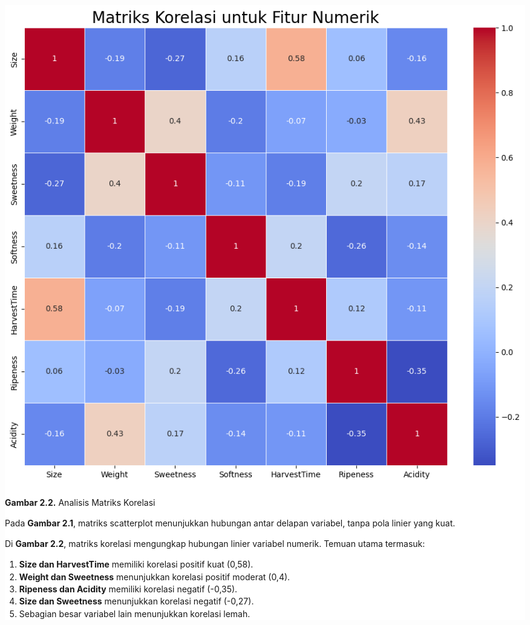![Multivariate Analysis](https://github.com/Primadya/predictiveanalyticsdicoding/blob/main/image/gambar%2022.png?raw=true)

**Gambar 2.2.** Analisis Matriks Korelasi

Pada **Gambar 2.1**, matriks scatterplot menunjukkan hubungan antar delapan variabel, tanpa pola linier yang kuat. 

Di **Gambar 2.2**, matriks korelasi mengungkap hubungan linier variabel numerik. Temuan utama termasuk:

1. **Size dan HarvestTime** memiliki korelasi positif kuat (0,58).
2. **Weight dan Sweetness** menunjukkan korelasi positif moderat (0,4).
3. **Ripeness dan Acidity** memiliki korelasi negatif (-0,35).
4. **Size dan Sweetness** menunjukkan korelasi negatif (-0,27).
5. Sebagian besar variabel lain menunjukkan korelasi lemah.
